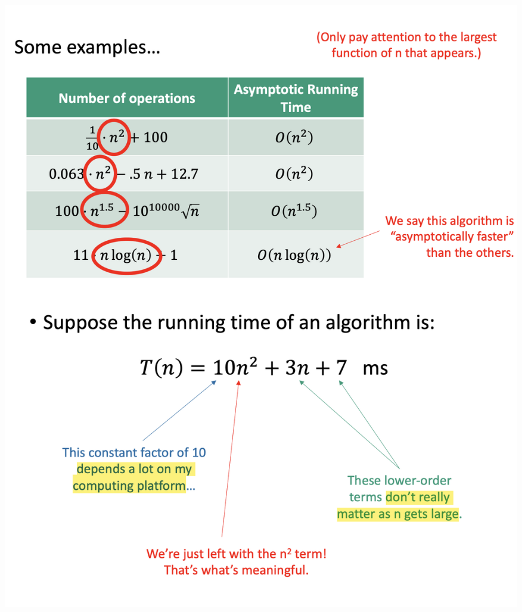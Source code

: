 ![image-20230406203446668](../../attachments/cs161.assets/image-20230406203446668.png)

![image-20230406203837003](../../attachments/cs161.assets/image-20230406203837003.png)
